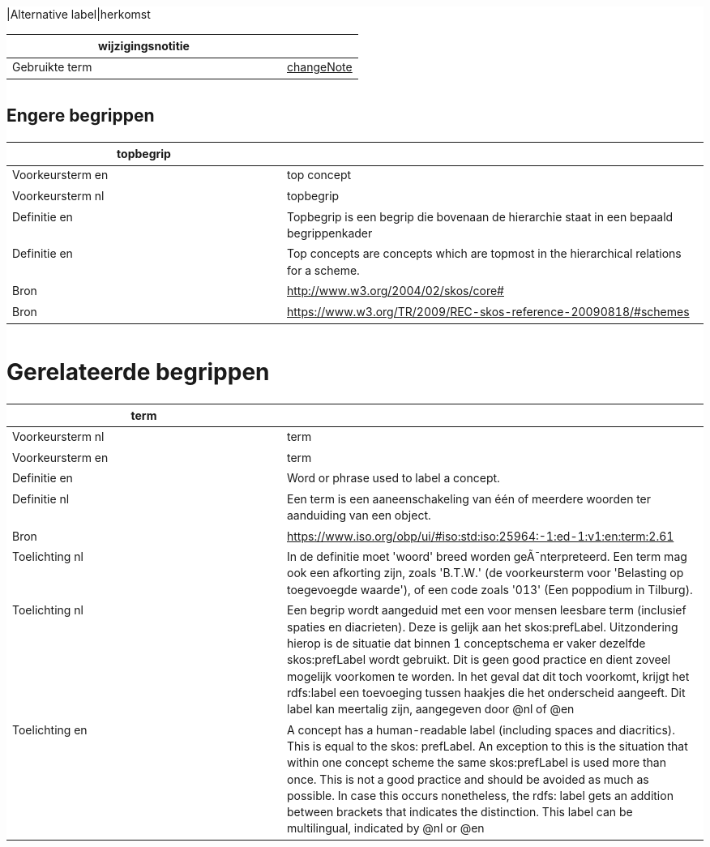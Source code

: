 |Alternative label|herkomst

|wijzigingsnotitie<div style="width:325px"></div>||
|----------|------
|Gebruikte term|[changeNote](http://www.w3.org/2004/02/skos/core#changeNote)


## Engere begrippen

|topbegrip<div style="width:325px"></div>||
|----------|------
|Voorkeursterm en|top concept
|Voorkeursterm nl|topbegrip
|Definitie en|Topbegrip is een begrip die bovenaan de hierarchie staat in een bepaald begrippenkader
|Definitie en|Top concepts are concepts which are topmost in the hierarchical relations for a scheme.
|Bron|http://www.w3.org/2004/02/skos/core#
|Bron|https://www.w3.org/TR/2009/REC-skos-reference-20090818/#schemes

# Gerelateerde begrippen

|term<div style="width:325px"></div>||
|----------|------
|Voorkeursterm nl|term
|Voorkeursterm en|term
|Definitie en|Word or phrase used to label a concept.
|Definitie nl|Een term is een aaneenschakeling van één of meerdere woorden ter aanduiding van een object.
|Bron|https://www.iso.org/obp/ui/#iso:std:iso:25964:-1:ed-1:v1:en:term:2.61
|Toelichting nl|In de definitie moet 'woord' breed worden geÃ¯nterpreteerd. Een term mag ook een afkorting zijn, zoals 'B.T.W.' (de voorkeursterm voor 'Belasting op toegevoegde waarde'), of een code zoals '013' (Een poppodium in Tilburg).
|Toelichting nl|Een begrip wordt aangeduid met een voor mensen leesbare term (inclusief spaties en diacrieten). Deze is gelijk aan het skos:prefLabel. Uitzondering hierop is de situatie dat binnen 1 conceptschema er vaker dezelfde skos:prefLabel wordt gebruikt. Dit is geen good practice en dient zoveel mogelijk voorkomen te worden. In het geval dat dit toch voorkomt, krijgt het rdfs:label een toevoeging tussen haakjes die het onderscheid aangeeft. Dit label kan meertalig zijn, aangegeven door @nl of @en
|Toelichting en|A concept has a human-readable label (including spaces and diacritics). This is equal to the skos: prefLabel. An exception to this is the situation that within one concept scheme the same skos:prefLabel is used more than once. This is not a good practice and should be avoided as much as possible. In case this occurs nonetheless, the rdfs: label gets an addition between brackets that indicates the distinction. This label can be multilingual, indicated by @nl or @en

